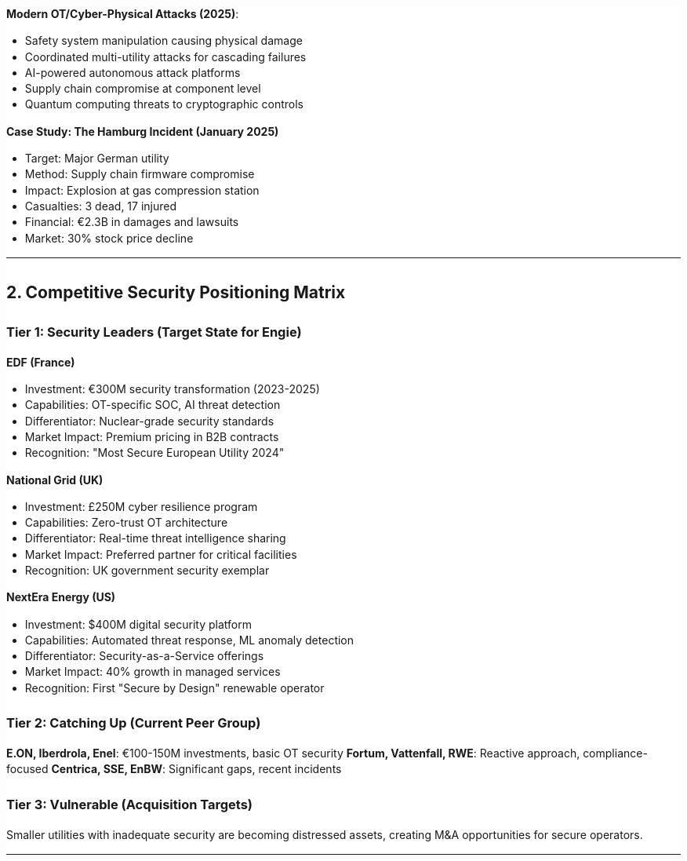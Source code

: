 **Modern OT/Cyber-Physical Attacks (2025)**:
- Safety system manipulation causing physical damage
- Coordinated multi-utility attacks for cascading failures
- AI-powered autonomous attack platforms
- Supply chain compromise at component level
- Quantum computing threats to cryptographic controls

**Case Study: The Hamburg Incident (January 2025)**
- Target: Major German utility
- Method: Supply chain firmware compromise
- Impact: Explosion at gas compression station
- Casualties: 3 dead, 17 injured
- Financial: €2.3B in damages and lawsuits
- Market: 30% stock price decline

---

## 2. Competitive Security Positioning Matrix

### Tier 1: Security Leaders (Target State for Engie)

**EDF (France)**
- Investment: €300M security transformation (2023-2025)
- Capabilities: OT-specific SOC, AI threat detection
- Differentiator: Nuclear-grade security standards
- Market Impact: Premium pricing in B2B contracts
- Recognition: "Most Secure European Utility 2024"

**National Grid (UK)**
- Investment: £250M cyber resilience program
- Capabilities: Zero-trust OT architecture
- Differentiator: Real-time threat intelligence sharing
- Market Impact: Preferred partner for critical facilities
- Recognition: UK government security exemplar

**NextEra Energy (US)**
- Investment: $400M digital security platform
- Capabilities: Automated threat response, ML anomaly detection
- Differentiator: Security-as-a-Service offerings
- Market Impact: 40% growth in managed services
- Recognition: First "Secure by Design" renewable operator

### Tier 2: Catching Up (Current Peer Group)

**E.ON, Iberdrola, Enel**: €100-150M investments, basic OT security
**Fortum, Vattenfall, RWE**: Reactive approach, compliance-focused
**Centrica, SSE, EnBW**: Significant gaps, recent incidents

### Tier 3: Vulnerable (Acquisition Targets)

Smaller utilities with inadequate security are becoming distressed assets, creating M&A opportunities for secure operators.

---